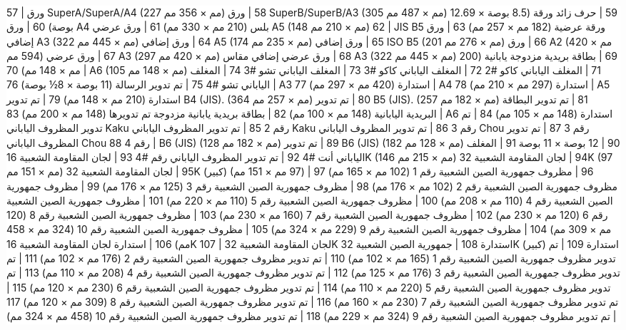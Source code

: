 57  | ورق SuperA/SuperA/A4 (227 مم × 356 مم)
58  | ورق SuperB/SuperB/A3 (305 مم × 487 مم)
59  | حرف زائد ورقة (8.5 بوصة × 12.69 بوصة)
60  | ورق A4 بلس (210 مم × 330 مم)
61  | ورق عرضي A5 (148 مم × 210 مم)
62  | JIS B5 ورقة عرضية (182 مم × 257 مم)
63  | ورق إضافي A3 (322 مم × 445 مم)
64  | ورق إضافي A5 (174 مم × 235 مم)
65  | ورق إضافي ISO B5 (201 مم × 276 مم)
66  | ورق A2 (420 مم × 594 مم)
67  | ورق عرضي A3 (297 مم × 420 مم)
68  | ورق عرضي إضافي مقاس A3 (322 مم × 445 مم)
69  | بطاقة بريدية مزدوجة يابانية (200 مم × 148 مم)
70  | A6 (105 مم × 148 مم)
71  | المغلف الياباني كاكو #2
72  | المغلف الياباني كاكو #3
73  | المغلف الياباني تشو #3
74  | المغلف الياباني تشو #4
75  | تم تدوير الرسالة (11 بوصة × 8½ بوصة)
76  | A3 استدارة (420 مم × 297 مم)
77  | A4 استدارة (297 مم × 210 مم)
78  | A5 استدارة (210 مم × 148 مم)
79  | تم تدوير B4 (JIS). (364 مم × 257 مم)
80  | تم تدوير B5 (JIS). (257 مم × 182 مم)
81  | تم تدوير البطاقة البريدية اليابانية (148 مم × 100 مم)
82  | بطاقة بريدية يابانية مزدوجة تم تدويرها (148 مم × 200 مم)
83  | A6 استدارة (148 مم × 105 مم)
84  | تم تدوير المظروف الياباني Kaku رقم 2
85  | تم تدوير المظروف الياباني Kaku رقم 3
86  | تم تدوير المظروف الياباني Chou رقم 3
87  | تم تدوير المظروف الياباني Chou رقم 4
88  | B6 (JIS) (128 مم × 182 مم)
89  | تم تدوير B6 (JIS) (182 مم × 128 مم)
90  | 12 بوصة × 11 بوصة
91  | المغلف الياباني أنت #4
92  | تم تدوير المظروف الياباني رقم #4
93  | لجان المقاومة الشعبية 16K (146 مم × 215 مم)
94  | لجان المقاومة الشعبية 32K (97 مم × 151 مم)
95  | لجان المقاومة الشعبية 32K (كبير) (97 مم × 151 مم)
96  | مظروف جمهورية الصين الشعبية رقم 1 (102 مم × 165 مم)
97  | مظروف جمهورية الصين الشعبية رقم 2 (102 مم × 176 مم)
98  | مظروف جمهورية الصين الشعبية رقم 3 (125 مم × 176 مم)
99  | مظروف جمهورية الصين الشعبية رقم 4 (110 مم × 208 مم)
100 | مظروف جمهورية الصين الشعبية رقم 5 (110 مم × 220 مم)
101 | مظروف جمهورية الصين الشعبية رقم 6 (120 مم × 230 مم)
102 | مظروف جمهورية الصين الشعبية رقم 7 (160 مم × 230 مم)
103 | مظروف جمهورية الصين الشعبية رقم 8 (120 مم × 309 مم)
104 | مظروف جمهورية الصين الشعبية رقم 9 (229 مم × 324 مم)
105 | مظروف جمهورية الصين الشعبية رقم 10 (324 مم × 458 مم)
106 | استدارة لجان المقاومة الشعبية 16K
107 | لجان المقاومة الشعبية 32K استدارة
108 | جمهورية الصين الشعبية 32K (كبير) استدارة
109 | تم تدوير مظروف جمهورية الصين الشعبية رقم 1 (165 مم × 102 مم)
110 | تم تدوير مظروف جمهورية الصين الشعبية رقم 2 (176 مم × 102 مم)
111 | تم تدوير مظروف جمهورية الصين الشعبية رقم 3 (176 مم × 125 مم)
112 | تم تدوير مظروف جمهورية الصين الشعبية رقم 4 (208 مم × 110 مم)
113 | تم تدوير مظروف جمهورية الصين الشعبية رقم 5 (220 مم × 110 مم)
114 | تم تدوير مظروف جمهورية الصين الشعبية رقم 6 (230 مم × 120 مم)
115 | تم تدوير مظروف جمهورية الصين الشعبية رقم 7 (230 مم × 160 مم)
116 | تم تدوير مظروف جمهورية الصين الشعبية رقم 8 (309 مم × 120 مم)
117 | تم تدوير مظروف جمهورية الصين الشعبية رقم 9 (324 مم × 229 مم)
118 | تم تدوير مظروف جمهورية الصين الشعبية رقم 10 (458 مم × 324 مم)
